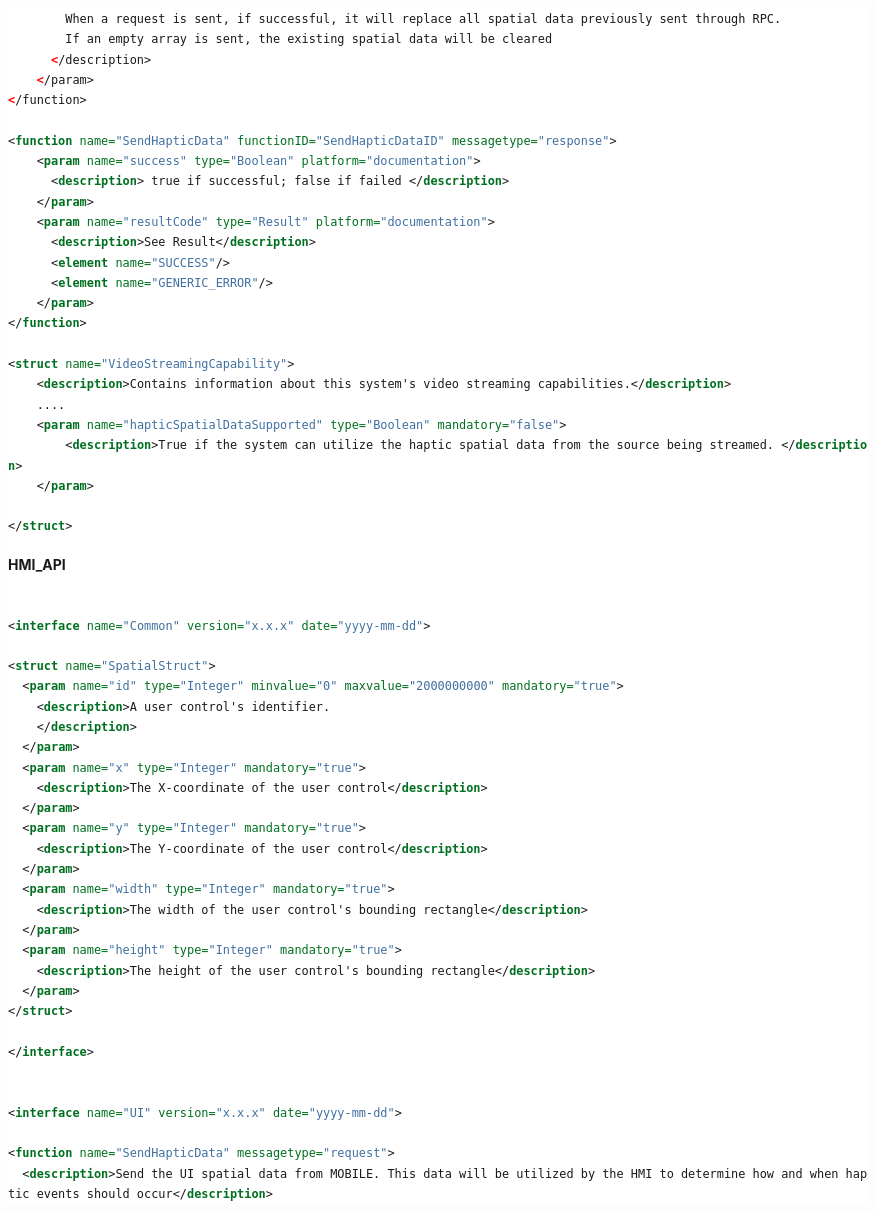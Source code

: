 ```xml
        When a request is sent, if successful, it will replace all spatial data previously sent through RPC.
        If an empty array is sent, the existing spatial data will be cleared
      </description>
    </param>
</function>

<function name="SendHapticData" functionID="SendHapticDataID" messagetype="response">
    <param name="success" type="Boolean" platform="documentation">
      <description> true if successful; false if failed </description>
    </param>
    <param name="resultCode" type="Result" platform="documentation">
      <description>See Result</description>
      <element name="SUCCESS"/>
      <element name="GENERIC_ERROR"/>
    </param>
</function>

<struct name="VideoStreamingCapability">
	<description>Contains information about this system's video streaming capabilities.</description>
	....
	<param name="hapticSpatialDataSupported" type="Boolean" mandatory="false">
      	<description>True if the system can utilize the haptic spatial data from the source being streamed. </description>
	</param>
    
</struct>

```

#### HMI_API

```xml

<interface name="Common" version="x.x.x" date="yyyy-mm-dd">

<struct name="SpatialStruct">
  <param name="id" type="Integer" minvalue="0" maxvalue="2000000000" mandatory="true">
    <description>A user control's identifier.
    </description>
  </param>
  <param name="x" type="Integer" mandatory="true">
    <description>The X-coordinate of the user control</description>
  </param>
  <param name="y" type="Integer" mandatory="true">
    <description>The Y-coordinate of the user control</description>
  </param>
  <param name="width" type="Integer" mandatory="true">
    <description>The width of the user control's bounding rectangle</description>
  </param>
  <param name="height" type="Integer" mandatory="true">
    <description>The height of the user control's bounding rectangle</description>
  </param>
</struct>

</interface>


<interface name="UI" version="x.x.x" date="yyyy-mm-dd">

<function name="SendHapticData" messagetype="request">
  <description>Send the UI spatial data from MOBILE. This data will be utilized by the HMI to determine how and when haptic events should occur</description>
```